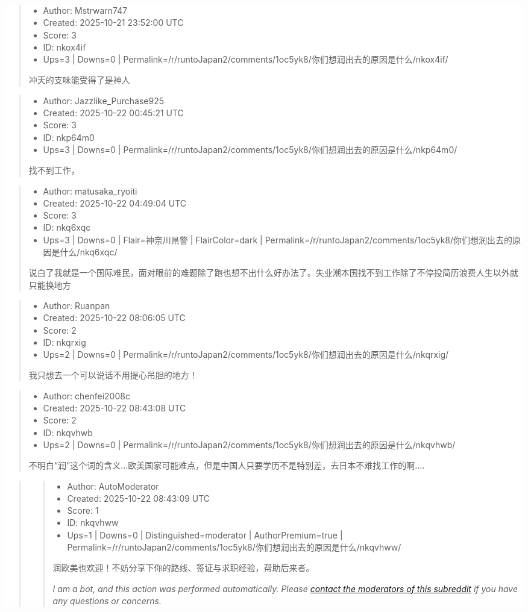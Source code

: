 > - Author: Mstrwarn747
> - Created: 2025-10-21 23:52:00 UTC
> - Score: 3
> - ID: nkox4if
> - Ups=3 | Downs=0 | Permalink=/r/runtoJapan2/comments/1oc5yk8/你们想润出去的原因是什么/nkox4if/
>
> 冲天的支味能受得了是神人

> - Author: Jazzlike_Purchase925
> - Created: 2025-10-22 00:45:21 UTC
> - Score: 3
> - ID: nkp64m0
> - Ups=3 | Downs=0 | Permalink=/r/runtoJapan2/comments/1oc5yk8/你们想润出去的原因是什么/nkp64m0/
>
> 找不到工作，

> - Author: matusaka_ryoiti
> - Created: 2025-10-22 04:49:04 UTC
> - Score: 3
> - ID: nkq6xqc
> - Ups=3 | Downs=0 | Flair=神奈川県警 | FlairColor=dark | Permalink=/r/runtoJapan2/comments/1oc5yk8/你们想润出去的原因是什么/nkq6xqc/
>
> 说白了我就是一个国际难民，面对眼前的难题除了跑也想不出什么好办法了。失业潮本国找不到工作除了不停投简历浪费人生以外就只能换地方

> - Author: Ruanpan
> - Created: 2025-10-22 08:06:05 UTC
> - Score: 2
> - ID: nkqrxig
> - Ups=2 | Downs=0 | Permalink=/r/runtoJapan2/comments/1oc5yk8/你们想润出去的原因是什么/nkqrxig/
>
> 我只想去一个可以说话不用提心吊胆的地方！

> - Author: chenfei2008c
> - Created: 2025-10-22 08:43:08 UTC
> - Score: 2
> - ID: nkqvhwb
> - Ups=2 | Downs=0 | Permalink=/r/runtoJapan2/comments/1oc5yk8/你们想润出去的原因是什么/nkqvhwb/
>
> 不明白“润”这个词的含义…欧美国家可能难点，但是中国人只要学历不是特别差，去日本不难找工作的啊….

>> - Author: AutoModerator
>> - Created: 2025-10-22 08:43:09 UTC
>> - Score: 1
>> - ID: nkqvhww
>> - Ups=1 | Downs=0 | Distinguished=moderator | AuthorPremium=true | Permalink=/r/runtoJapan2/comments/1oc5yk8/你们想润出去的原因是什么/nkqvhww/
>>
>> 润欧美也欢迎！不妨分享下你的路线、签证与求职经验，帮助后来者。
>> 
>> 
>> *I am a bot, and this action was performed automatically. Please [contact the moderators of this subreddit](/message/compose/?to=/r/runtoJapan2) if you have any questions or concerns.*
